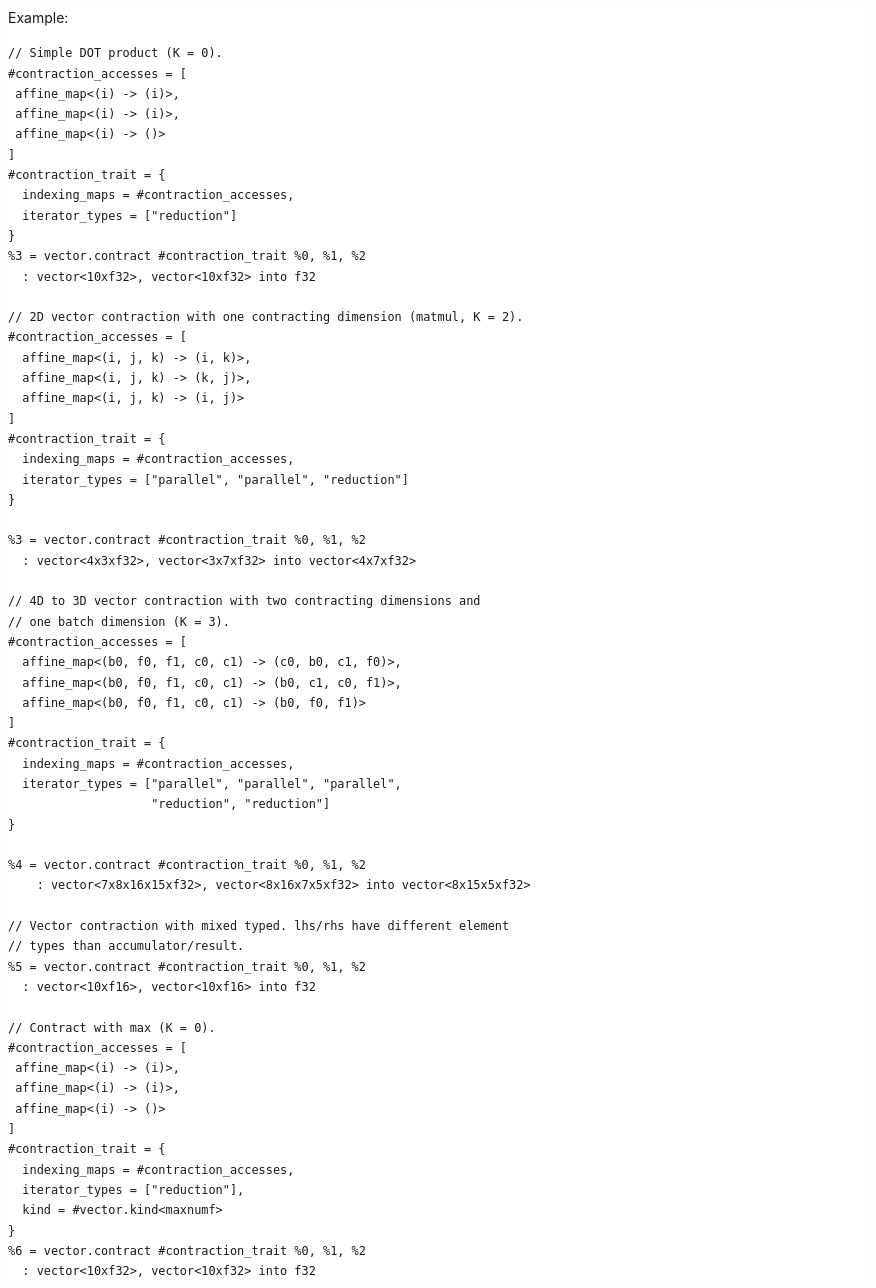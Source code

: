 Example:

```mlir
// Simple DOT product (K = 0).
#contraction_accesses = [
 affine_map<(i) -> (i)>,
 affine_map<(i) -> (i)>,
 affine_map<(i) -> ()>
]
#contraction_trait = {
  indexing_maps = #contraction_accesses,
  iterator_types = ["reduction"]
}
%3 = vector.contract #contraction_trait %0, %1, %2
  : vector<10xf32>, vector<10xf32> into f32

// 2D vector contraction with one contracting dimension (matmul, K = 2).
#contraction_accesses = [
  affine_map<(i, j, k) -> (i, k)>,
  affine_map<(i, j, k) -> (k, j)>,
  affine_map<(i, j, k) -> (i, j)>
]
#contraction_trait = {
  indexing_maps = #contraction_accesses,
  iterator_types = ["parallel", "parallel", "reduction"]
}

%3 = vector.contract #contraction_trait %0, %1, %2
  : vector<4x3xf32>, vector<3x7xf32> into vector<4x7xf32>

// 4D to 3D vector contraction with two contracting dimensions and
// one batch dimension (K = 3).
#contraction_accesses = [
  affine_map<(b0, f0, f1, c0, c1) -> (c0, b0, c1, f0)>,
  affine_map<(b0, f0, f1, c0, c1) -> (b0, c1, c0, f1)>,
  affine_map<(b0, f0, f1, c0, c1) -> (b0, f0, f1)>
]
#contraction_trait = {
  indexing_maps = #contraction_accesses,
  iterator_types = ["parallel", "parallel", "parallel",
                    "reduction", "reduction"]
}

%4 = vector.contract #contraction_trait %0, %1, %2
    : vector<7x8x16x15xf32>, vector<8x16x7x5xf32> into vector<8x15x5xf32>

// Vector contraction with mixed typed. lhs/rhs have different element
// types than accumulator/result.
%5 = vector.contract #contraction_trait %0, %1, %2
  : vector<10xf16>, vector<10xf16> into f32

// Contract with max (K = 0).
#contraction_accesses = [
 affine_map<(i) -> (i)>,
 affine_map<(i) -> (i)>,
 affine_map<(i) -> ()>
]
#contraction_trait = {
  indexing_maps = #contraction_accesses,
  iterator_types = ["reduction"],
  kind = #vector.kind<maxnumf>
}
%6 = vector.contract #contraction_trait %0, %1, %2
  : vector<10xf32>, vector<10xf32> into f32
```